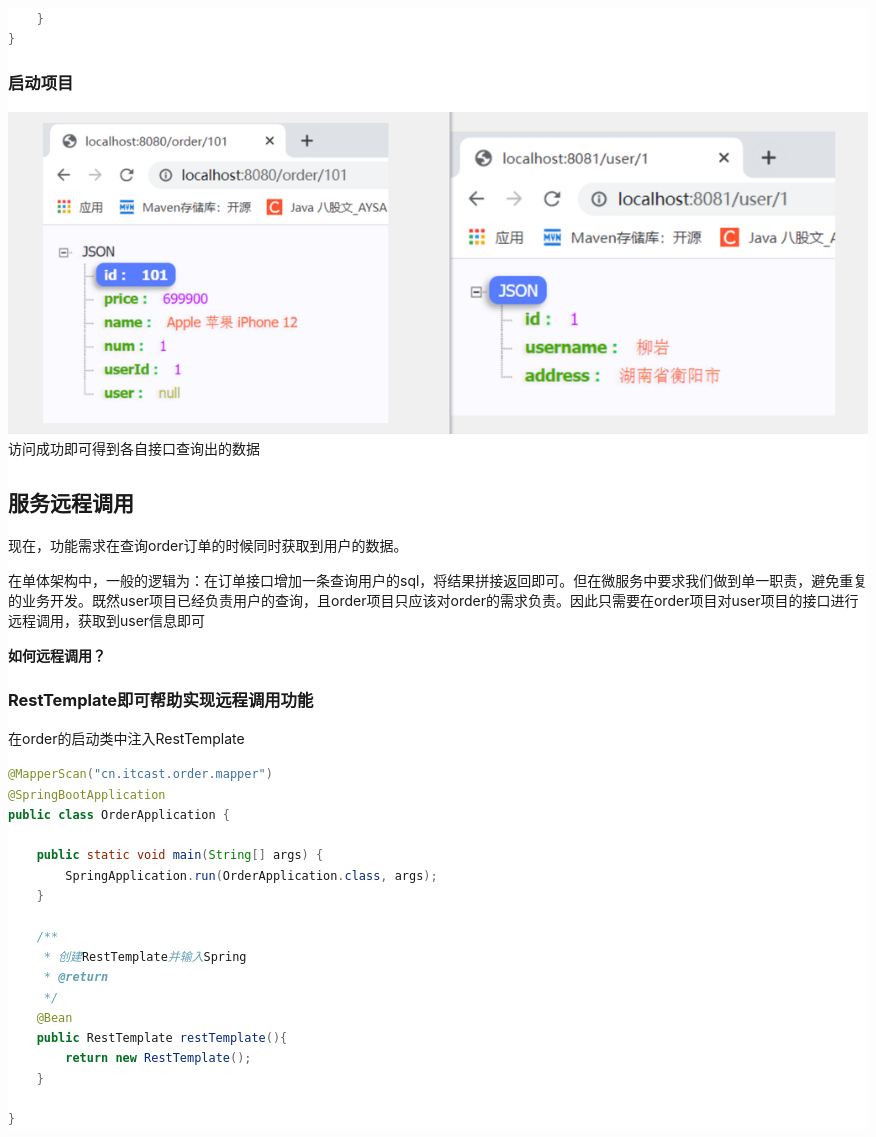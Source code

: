 ```java
    }
}
```

### 启动项目

![image-20220222234609745](assets\image-20220222234609745.png)访问成功即可得到各自接口查询出的数据

## 服务远程调用

现在，功能需求在查询order订单的时候同时获取到用户的数据。

在单体架构中，一般的逻辑为：在订单接口增加一条查询用户的sql，将结果拼接返回即可。但在微服务中要求我们做到单一职责，避免重复的业务开发。既然user项目已经负责用户的查询，且order项目只应该对order的需求负责。因此只需要在order项目对user项目的接口进行远程调用，获取到user信息即可

**如何远程调用？**

### RestTemplate即可帮助实现远程调用功能

在order的启动类中注入RestTemplate

```java
@MapperScan("cn.itcast.order.mapper")
@SpringBootApplication
public class OrderApplication {

    public static void main(String[] args) {
        SpringApplication.run(OrderApplication.class, args);
    }

    /**
     * 创建RestTemplate并输入Spring
     * @return
     */
    @Bean
    public RestTemplate restTemplate(){
        return new RestTemplate();
    }

}
```
